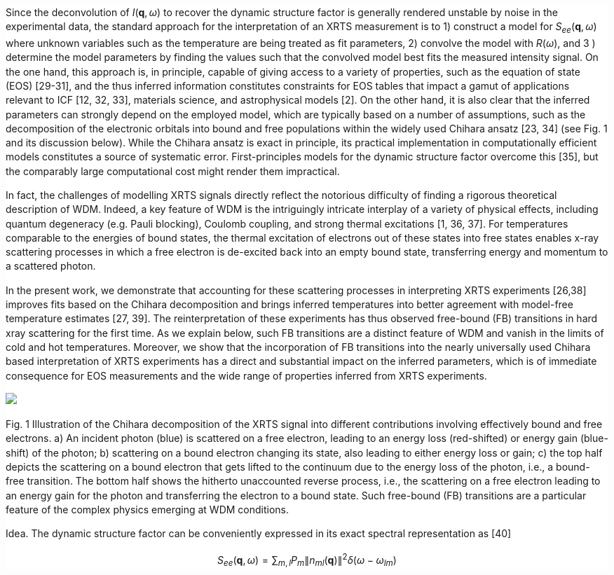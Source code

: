 Since the deconvolution of $I(\mathbf{q}, \omega)$ to recover the dynamic structure factor is generally rendered unstable by noise in the experimental data, the standard approach for the interpretation of an XRTS measurement is to 1) construct a model for $S_{e e}(\mathbf{q}, \omega)$ where unknown variables such as the temperature are being treated as fit parameters, 2) convolve the model with $R(\omega)$, and 3 ) determine the model parameters by finding the values such that the convolved model best fits the measured intensity signal. On the one hand, this approach is, in principle, capable of giving access to a variety of properties, such as the equation of state (EOS) [29-31], and the thus inferred information constitutes constraints for EOS tables that impact a gamut of applications relevant to
ICF [12, 32, 33], materials science, and astrophysical models [2]. On the other hand, it is also clear that the inferred parameters can strongly depend on the employed model, which are typically based on a number of assumptions, such as the decomposition of the electronic orbitals into bound and free populations within the widely used Chihara ansatz [23, 34] (see Fig. 1 and its discussion below). While the Chihara ansatz is exact in principle, its practical implementation in computationally efficient models constitutes a source of systematic error. First-principles models for the dynamic structure factor overcome this [35], but the comparably large computational cost might render them impractical.

In fact, the challenges of modelling XRTS signals directly reflect the notorious difficulty of finding a rigorous theoretical description of WDM. Indeed, a key feature of WDM is the intriguingly intricate interplay of a variety of physical effects, including quantum degeneracy (e.g. Pauli blocking), Coulomb coupling, and strong thermal excitations [1, 36, 37]. For temperatures comparable to the energies of bound states, the thermal excitation of electrons out of these states into free states enables x-ray scattering processes in which a free electron is de-excited back into an empty bound state, transferring energy and momentum to a scattered photon.

In the present work, we demonstrate that accounting for these scattering processes in interpreting XRTS experiments [26,38] improves fits based on the Chihara decomposition and brings inferred temperatures into better agreement with model-free temperature estimates [27, 39]. The reinterpretation of these experiments has thus observed free-bound (FB) transitions in hard xray scattering for the first time. As we explain below, such FB transitions are a distinct feature of WDM and vanish in the limits of cold and hot temperatures. Moreover, we show that the incorporation of FB transitions into the nearly universally used Chihara based interpretation of XRTS experiments has a direct and substantial impact on the inferred parameters, which is of immediate consequence for EOS measurements and the wide range of properties inferred from XRTS experiments.

![](https://cdn.mathpix.com/cropped/2024_06_04_ee6dd09a0e52fab62e06g-03.jpg?height=412&width=1506&top_left_y=179&top_left_x=192)

Fig. 1 Illustration of the Chihara decomposition of the XRTS signal into different contributions involving effectively bound and free electrons. a) An incident photon (blue) is scattered on a free electron, leading to an energy loss (red-shifted) or energy gain (blue-shift) of the photon; b) scattering on a bound electron changing its state, also leading to either energy loss or gain; c) the top half depicts the scattering on a bound electron that gets lifted to the continuum due to the energy loss of the photon, i.e., a bound-free transition. The bottom half shows the hitherto unaccounted reverse process, i.e., the scattering on a free electron leading to an energy gain for the photon and transferring the electron to a bound state. Such free-bound (FB) transitions are a particular feature of the complex physics emerging at WDM conditions.

Idea. The dynamic structure factor can be conveniently expressed in its exact spectral representation as [40]

$$
\begin{equation*}
S_{e e}(\mathbf{q}, \omega)=\sum_{m, l} P_{m}\left\|n_{m l}(\mathbf{q})\right\|^{2} \delta\left(\omega-\omega_{l m}\right) \tag{1}
\end{equation*}
$$
